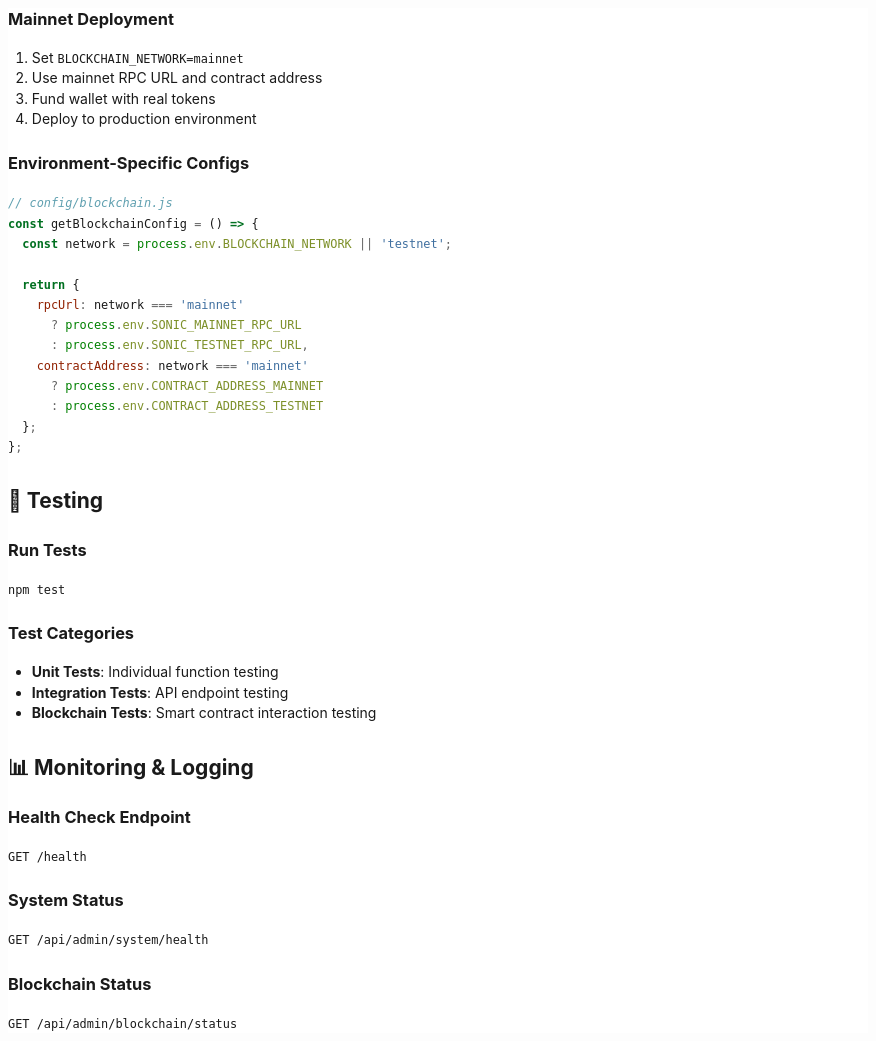 ### Mainnet Deployment
1. Set `BLOCKCHAIN_NETWORK=mainnet`
2. Use mainnet RPC URL and contract address
3. Fund wallet with real tokens
4. Deploy to production environment

### Environment-Specific Configs
```javascript
// config/blockchain.js
const getBlockchainConfig = () => {
  const network = process.env.BLOCKCHAIN_NETWORK || 'testnet';
  
  return {
    rpcUrl: network === 'mainnet' 
      ? process.env.SONIC_MAINNET_RPC_URL 
      : process.env.SONIC_TESTNET_RPC_URL,
    contractAddress: network === 'mainnet'
      ? process.env.CONTRACT_ADDRESS_MAINNET
      : process.env.CONTRACT_ADDRESS_TESTNET
  };
};
```

## 🧪 Testing

### Run Tests
```bash
npm test
```

### Test Categories
- **Unit Tests**: Individual function testing
- **Integration Tests**: API endpoint testing
- **Blockchain Tests**: Smart contract interaction testing

## 📊 Monitoring & Logging

### Health Check Endpoint
```bash
GET /health
```

### System Status
```bash
GET /api/admin/system/health
```

### Blockchain Status
```bash
GET /api/admin/blockchain/status
```
